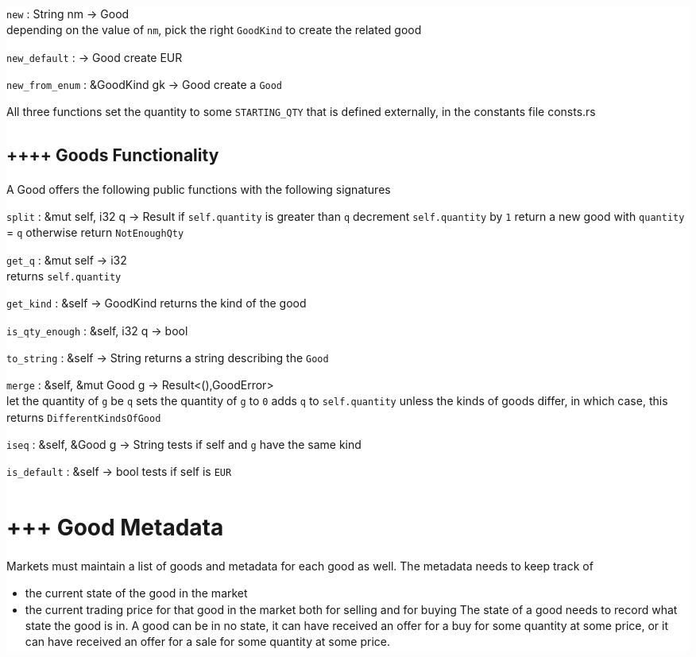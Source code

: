 `new` : String nm -> Good													
depending on the value of `nm`, pick the right
`GoodKind` to create the related good

`new_default` : -> Good
create EUR

`new_from_enum` : &GoodKind gk -> Good
create a `Good`

All three functions set the quantity to some
`STARTING_QTY`
that is defined externally, in the constants file
consts.rs

++++ Goods Functionality
-----------------------------------------------------------
A Good offers the following public functions with the
following signatures

`split` : &mut self, i32 q -> Result<Good>
if `self.quantity` is greater than `q`
decrement `self.quantity` by `1`
return a new good with `quantity` = `q`
otherwise return `NotEnoughQty`

`get_q` : &mut self -> i32 										
returns `self.quantity`

`get_kind` : &self -> GoodKind
returns the kind of the good

`is_qty_enough` : &self, i32 q -> bool

`to_string` : &self -> String
returns a string describing the `Good`

`merge` : &self, &mut Good g -> Result<(),GoodError> 	
let the quantity of `g` be `q`
sets the quantity of `g` to `0`
adds `q` to `self.quantity`
unless the kinds of goods differ, in which case,
this returns `DifferentKindsOfGood`

`iseq` : &self, &Good g -> String
tests if self and `g` have the same kind

`is_default` : &self -> bool
tests if self is `EUR`


+++ Good Metadata
===========================================================
Markets must maintain a list of goods and metadata for
each good as well.
The metadata needs to keep track of
- the current state of the good in the market
- the current trading price for that good in the market
both for selling and for buying
The state of a good needs to record what state the good
is in. A good can be in no state, it can have received an
offer for a buy for some quantity at some price, or it
can have received an offer for a sale for some quantity at
some price.
